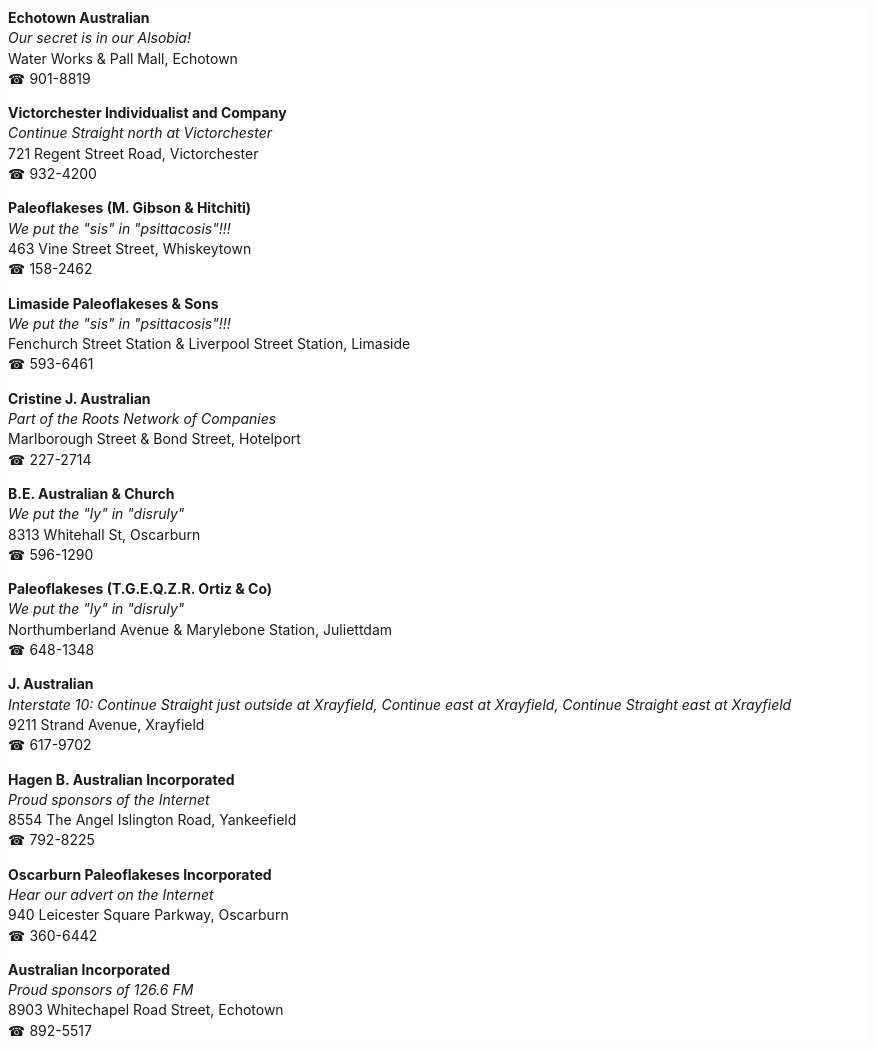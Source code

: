 **Echotown Australian**  
_Our secret is in our Alsobia!_  
Water Works & Pall Mall, Echotown  
☎ 901-8819

**Victorchester Individualist and Company**  
_Continue Straight north at Victorchester_  
721 Regent Street Road, Victorchester  
☎ 932-4200

**Paleoflakeses (M. Gibson & Hitchiti)**  
_We put the "sis" in "psittacosis"!!!_  
463 Vine Street Street, Whiskeytown  
☎ 158-2462

**Limaside Paleoflakeses & Sons**  
_We put the "sis" in "psittacosis"!!!_  
Fenchurch Street Station & Liverpool Street Station, Limaside  
☎ 593-6461

**Cristine J. Australian**  
_Part of the Roots Network of Companies_  
Marlborough Street & Bond Street, Hotelport  
☎ 227-2714

**B.E. Australian & Church**  
_We put the "ly" in "disruly"_  
8313 Whitehall St, Oscarburn  
☎ 596-1290

**Paleoflakeses (T.G.E.Q.Z.R. Ortiz & Co)**  
_We put the "ly" in "disruly"_  
Northumberland Avenue & Marylebone Station, Juliettdam  
☎ 648-1348

**J. Australian**  
_Interstate 10: Continue Straight just outside at Xrayfield, Continue east at Xrayfield, Continue Straight east at Xrayfield_  
9211 Strand Avenue, Xrayfield  
☎ 617-9702

**Hagen B. Australian Incorporated**  
_Proud sponsors of the Internet_  
8554 The Angel Islington Road, Yankeefield  
☎ 792-8225

**Oscarburn Paleoflakeses Incorporated**  
_Hear our advert on the Internet_  
940 Leicester Square Parkway, Oscarburn  
☎ 360-6442

**Australian Incorporated**  
_Proud sponsors of 126.6 FM_  
8903 Whitechapel Road Street, Echotown  
☎ 892-5517
